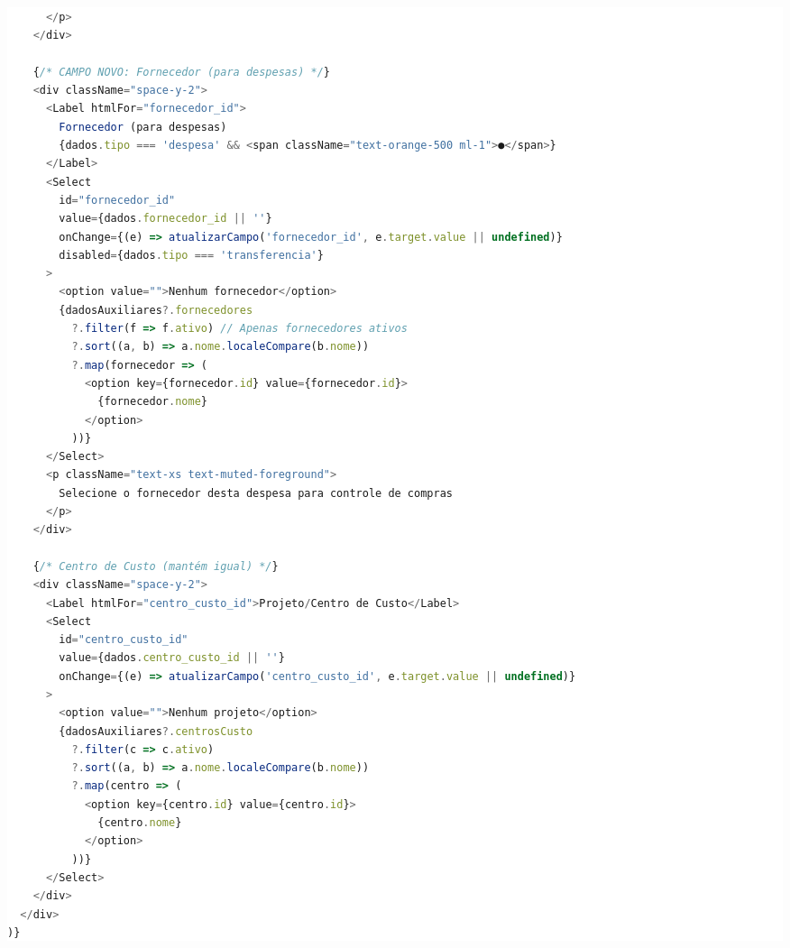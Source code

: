 ```typescript
      </p>
    </div>

    {/* CAMPO NOVO: Fornecedor (para despesas) */}
    <div className="space-y-2">
      <Label htmlFor="fornecedor_id">
        Fornecedor (para despesas)
        {dados.tipo === 'despesa' && <span className="text-orange-500 ml-1">●</span>}
      </Label>
      <Select
        id="fornecedor_id"
        value={dados.fornecedor_id || ''}
        onChange={(e) => atualizarCampo('fornecedor_id', e.target.value || undefined)}
        disabled={dados.tipo === 'transferencia'}
      >
        <option value="">Nenhum fornecedor</option>
        {dadosAuxiliares?.fornecedores
          ?.filter(f => f.ativo) // Apenas fornecedores ativos
          ?.sort((a, b) => a.nome.localeCompare(b.nome))
          ?.map(fornecedor => (
            <option key={fornecedor.id} value={fornecedor.id}>
              {fornecedor.nome}
            </option>
          ))}
      </Select>
      <p className="text-xs text-muted-foreground">
        Selecione o fornecedor desta despesa para controle de compras
      </p>
    </div>

    {/* Centro de Custo (mantém igual) */}
    <div className="space-y-2">
      <Label htmlFor="centro_custo_id">Projeto/Centro de Custo</Label>
      <Select
        id="centro_custo_id"
        value={dados.centro_custo_id || ''}
        onChange={(e) => atualizarCampo('centro_custo_id', e.target.value || undefined)}
      >
        <option value="">Nenhum projeto</option>
        {dadosAuxiliares?.centrosCusto
          ?.filter(c => c.ativo)
          ?.sort((a, b) => a.nome.localeCompare(b.nome))
          ?.map(centro => (
            <option key={centro.id} value={centro.id}>
              {centro.nome}
            </option>
          ))}
      </Select>
    </div>
  </div>
)}
```
